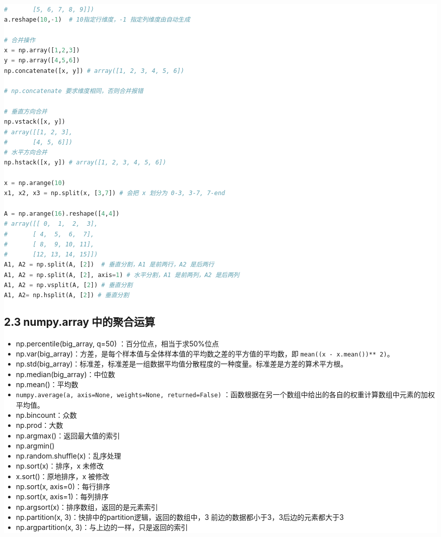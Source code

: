 ```python
#       [5, 6, 7, 8, 9]])
a.reshape(10,-1)  # 10指定行维度，-1 指定列维度由自动生成

# 合并操作
x = np.array([1,2,3])
y = np.array([4,5,6])
np.concatenate([x, y]) # array([1, 2, 3, 4, 5, 6])

# np.concatenate 要求维度相同，否则合并报错

# 垂直方向合并
np.vstack([x, y]) 
# array([[1, 2, 3],
#       [4, 5, 6]])
# 水平方向合并
np.hstack([x, y]) # array([1, 2, 3, 4, 5, 6])

x = np.arange(10)
x1, x2, x3 = np.split(x, [3,7]) # 会把 x 划分为 0-3, 3-7, 7-end

A = np.arange(16).reshape([4,4])
# array([[ 0,  1,  2,  3],
#       [ 4,  5,  6,  7],
#       [ 8,  9, 10, 11],
#       [12, 13, 14, 15]])
A1, A2 = np.split(A, [2])  # 垂直分割，A1 是前两行，A2 是后两行
A1, A2 = np.split(A, [2], axis=1) # 水平分割，A1 是前两列，A2 是后两列
A1, A2 = np.vsplit(A, [2]) # 垂直分割
A1, A2= np.hsplit(A, [2]) # 垂直分割
```

## 2.3 numpy.array 中的聚合运算

- np.percentile(big_array, q=50) ：百分位点，相当于求50%位点
- np.var(big_array)：方差，是每个样本值与全体样本值的平均数之差的平方值的平均数，即 `mean((x - x.mean())** 2)`。
- np.std(big_array)：标准差，标准差是一组数据平均值分散程度的一种度量。标准差是方差的算术平方根。
- np.median(big_array)：中位数
- np.mean()：平均数
- `numpy.average(a, axis=None, weights=None, returned=False)` ：函数根据在另一个数组中给出的各自的权重计算数组中元素的加权平均值。 
- np.bincount：众数
- np.prod：大数
- np.argmax()：返回最大值的索引
- np.argmin()
- np.random.shuffle(x)：乱序处理
- np.sort(x)：排序，x 未修改
- x.sort()：原地排序，x 被修改
- np.sort(x, axis=0)：每行排序
- np.sort(x, axis=1)：每列排序
- np.argsort(x)：排序数组，返回的是元素索引
- np.partition(x, 3)：快排中的partition逻辑，返回的数组中，3 前边的数据都小于3，3后边的元素都大于3
- np.argpartition(x, 3)：与上边的一样，只是返回的索引
